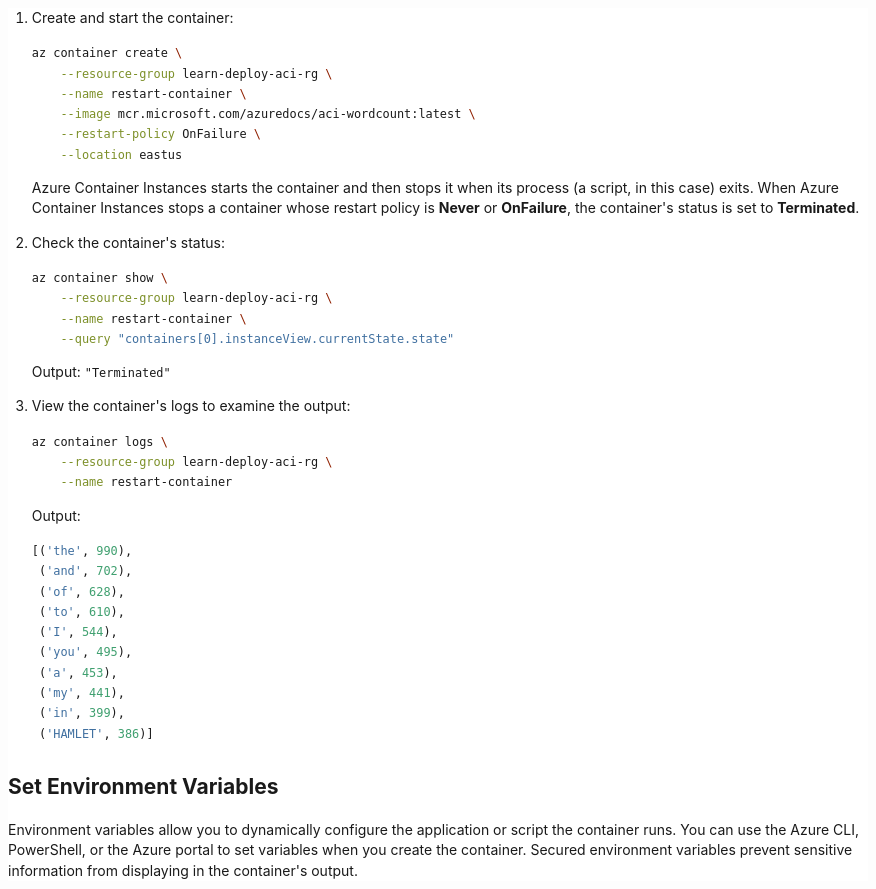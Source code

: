 1. Create and start the container:

    ```bash
    az container create \
        --resource-group learn-deploy-aci-rg \
        --name restart-container \
        --image mcr.microsoft.com/azuredocs/aci-wordcount:latest \
        --restart-policy OnFailure \
        --location eastus
    ```

    Azure Container Instances starts the container and then stops it when its process (a script, in this case) exits. When Azure Container Instances stops a container whose restart policy is **Never** or **OnFailure**, the container's status is set to **Terminated**.

2. Check the container's status:

    ```bash
    az container show \
        --resource-group learn-deploy-aci-rg \
        --name restart-container \
        --query "containers[0].instanceView.currentState.state"
    ```

    Output: `"Terminated"`

3. View the container's logs to examine the output:

    ```bash
    az container logs \
        --resource-group learn-deploy-aci-rg \
        --name restart-container
    ```

    Output:

    ```py
    [('the', 990),
     ('and', 702),
     ('of', 628),
     ('to', 610),
     ('I', 544),
     ('you', 495),
     ('a', 453),
     ('my', 441),
     ('in', 399),
     ('HAMLET', 386)]
    ```

## Set Environment Variables

Environment variables allow you to dynamically configure the application or script the container runs. You can use the Azure CLI, PowerShell, or the Azure portal to set variables when you create the container. Secured environment variables prevent sensitive information from displaying in the container's output.
